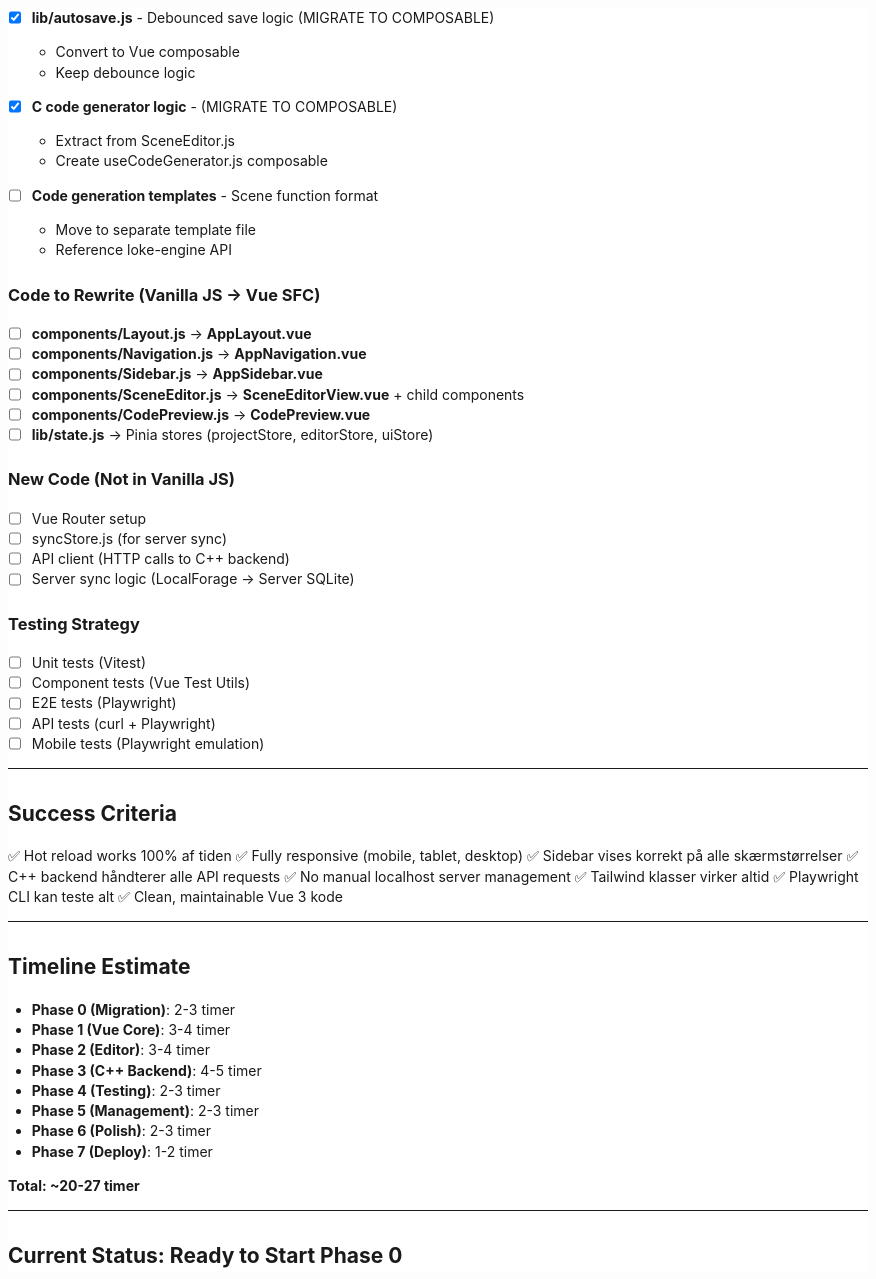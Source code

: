- [x] **lib/autosave.js** - Debounced save logic (MIGRATE TO COMPOSABLE)
  - Convert to Vue composable
  - Keep debounce logic

- [x] **C code generator logic** - (MIGRATE TO COMPOSABLE)
  - Extract from SceneEditor.js
  - Create useCodeGenerator.js composable

- [ ] **Code generation templates** - Scene function format
  - Move to separate template file
  - Reference loke-engine API

### Code to Rewrite (Vanilla JS → Vue SFC)
- [ ] **components/Layout.js** → **AppLayout.vue**
- [ ] **components/Navigation.js** → **AppNavigation.vue**
- [ ] **components/Sidebar.js** → **AppSidebar.vue**
- [ ] **components/SceneEditor.js** → **SceneEditorView.vue** + child components
- [ ] **components/CodePreview.js** → **CodePreview.vue**
- [ ] **lib/state.js** → Pinia stores (projectStore, editorStore, uiStore)

### New Code (Not in Vanilla JS)
- [ ] Vue Router setup
- [ ] syncStore.js (for server sync)
- [ ] API client (HTTP calls to C++ backend)
- [ ] Server sync logic (LocalForage → Server SQLite)

### Testing Strategy
- [ ] Unit tests (Vitest)
- [ ] Component tests (Vue Test Utils)
- [ ] E2E tests (Playwright)
- [ ] API tests (curl + Playwright)
- [ ] Mobile tests (Playwright emulation)

---

## Success Criteria

✅ Hot reload works 100% af tiden
✅ Fully responsive (mobile, tablet, desktop)
✅ Sidebar vises korrekt på alle skærmstørrelser
✅ C++ backend håndterer alle API requests
✅ No manual localhost server management
✅ Tailwind klasser virker altid
✅ Playwright CLI kan teste alt
✅ Clean, maintainable Vue 3 kode

---

## Timeline Estimate

- **Phase 0 (Migration)**: 2-3 timer
- **Phase 1 (Vue Core)**: 3-4 timer
- **Phase 2 (Editor)**: 3-4 timer
- **Phase 3 (C++ Backend)**: 4-5 timer
- **Phase 4 (Testing)**: 2-3 timer
- **Phase 5 (Management)**: 2-3 timer
- **Phase 6 (Polish)**: 2-3 timer
- **Phase 7 (Deploy)**: 1-2 timer

**Total: ~20-27 timer**

---

## Current Status: Ready to Start Phase 0
